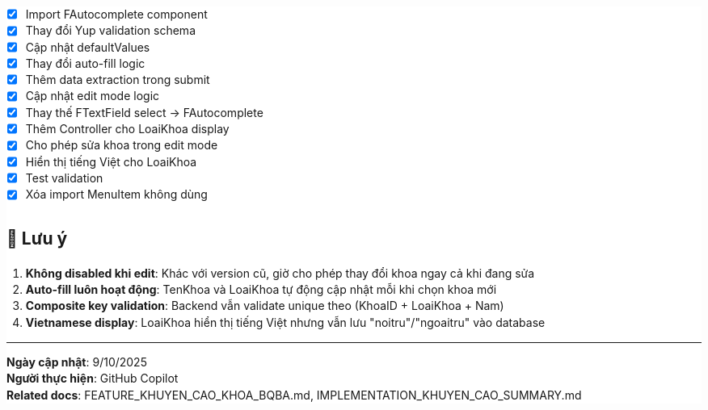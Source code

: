 - [x] Import FAutocomplete component
- [x] Thay đổi Yup validation schema
- [x] Cập nhật defaultValues
- [x] Thay đổi auto-fill logic
- [x] Thêm data extraction trong submit
- [x] Cập nhật edit mode logic
- [x] Thay thế FTextField select → FAutocomplete
- [x] Thêm Controller cho LoaiKhoa display
- [x] Cho phép sửa khoa trong edit mode
- [x] Hiển thị tiếng Việt cho LoaiKhoa
- [x] Test validation
- [x] Xóa import MenuItem không dùng

## 📌 Lưu ý

1. **Không disabled khi edit**: Khác với version cũ, giờ cho phép thay đổi khoa ngay cả khi đang sửa
2. **Auto-fill luôn hoạt động**: TenKhoa và LoaiKhoa tự động cập nhật mỗi khi chọn khoa mới
3. **Composite key validation**: Backend vẫn validate unique theo (KhoaID + LoaiKhoa + Nam)
4. **Vietnamese display**: LoaiKhoa hiển thị tiếng Việt nhưng vẫn lưu "noitru"/"ngoaitru" vào database

---

**Ngày cập nhật**: 9/10/2025  
**Người thực hiện**: GitHub Copilot  
**Related docs**: FEATURE_KHUYEN_CAO_KHOA_BQBA.md, IMPLEMENTATION_KHUYEN_CAO_SUMMARY.md
